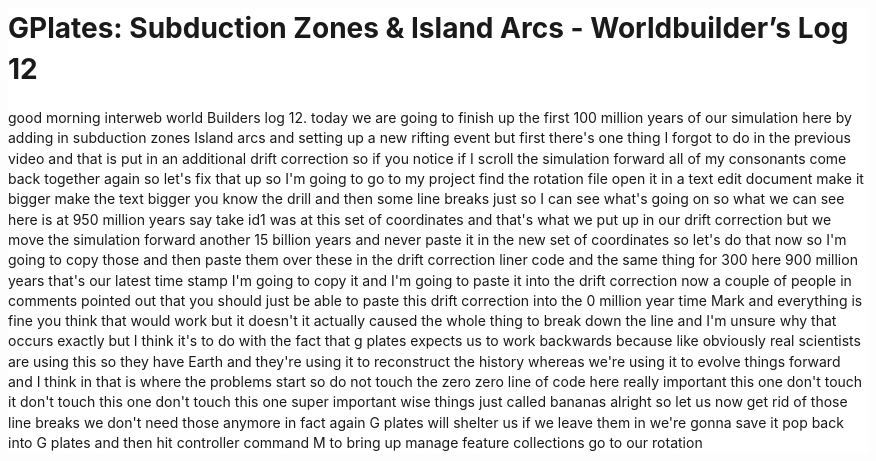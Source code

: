 # GPlates: Subduction Zones & Island Arcs - Worldbuilder’s Log 12

good morning interweb world Builders log
12. today we are going to finish up the
first 100 million years of our
simulation here by adding in subduction
zones Island arcs and setting up a new
rifting event but first there's one
thing I forgot to do in the previous
video and that is put in an additional
drift correction so if you notice if I
scroll the simulation forward all of my
consonants come back together again so
let's fix that up so I'm going to go to
my project
find the rotation file open it in a text
edit document
make it bigger make the text bigger you
know the drill and then some line breaks
just so I can see what's going on
so what we can see here is at 950
million years say take id1 was at this
set of coordinates and that's what we
put up in our drift correction but we
move the simulation forward another 15
billion years and never paste it in the
new set of coordinates so let's do that
now so I'm going to copy those
and then paste them over these in the
drift correction liner code and the same
thing for 300 here 900 million years
that's our latest time stamp I'm going
to copy it and I'm going to paste it
into the drift correction now a couple
of people in comments pointed out that
you should just be able to paste this
drift correction into the 0 million year
time Mark and everything is fine you
think that would work but it doesn't it
actually caused the whole thing to break
down the line and I'm unsure why that
occurs exactly but I think it's to do
with the fact that g plates expects us
to work backwards because like obviously
real scientists are using this so they
have Earth and they're using it to
reconstruct the history whereas we're
using it to evolve things forward and I
think in that is where the problems
start so do not touch the zero zero line
of code here really important this one
don't touch it don't touch this one
don't touch this one super important
wise things just called bananas alright
so let us now get rid of those line
breaks we don't need those anymore in
fact again G plates will shelter us if
we leave them in we're gonna save it pop
back into G plates and then hit
controller command M to bring up manage
feature collections go to our rotation